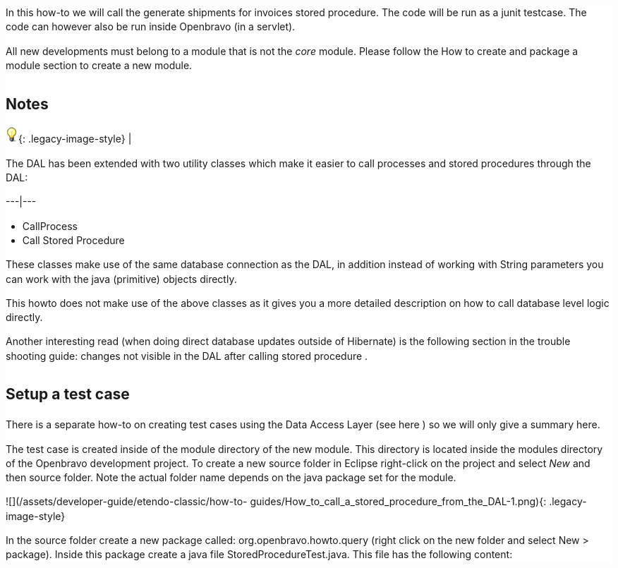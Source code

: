 In this how-to we will call the generate shipments for invoices stored
procedure. The code will be run as a junit testcase. The code can however also
be run inside Openbravo (in a servlet).

All new developments must belong to a module that is not the _core_ module.
Please follow the  How to create and package a module  section to create a new
module.

##  Notes

![](/assets/developer-guide/etendo-classic/how-to-guides/Bulbgraph.png){: .legacy-image-style} |

The DAL has been extended with two utility classes which make it easier to
call processes and stored procedures through the DAL:  
  
---|---  
  
  * CallProcess 
  * Call Stored Procedure 

These classes make use of the same database connection as the DAL, in addition
instead of working with String parameters you can work with the java
(primitive) objects directly.

This howto does not make use of the above classes as it gives you a more
detailed description on how to call database level logic directly.

Another interesting read (when doing direct database updates outside of
Hibernate) is the following section in the trouble shooting guide:  changes
not visible in the DAL after calling stored procedure  .

##  Setup a test case

There is a separate how-to on creating test cases using the Data Access Layer
(see  here  ) so we will only give a summary here.

The test case is created inside of the module directory of the new module.
This directory is located inside the modules directory of the Openbravo
development project. To create a new source folder in Eclipse right-click on
the project and select _New_ and then source folder. Note the actual folder
name depends on the java package set for the module.

  

![](/assets/developer-guide/etendo-classic/how-to-
guides/How_to_call_a_stored_procedure_from_the_DAL-1.png){: .legacy-image-style}

  
In the source folder create a new package called: org.openbravo.howto.query
(right click on the new folder and select New > package). Inside this package
create a java file StoredProcedureTest.java. This file has the following
content:

    
    